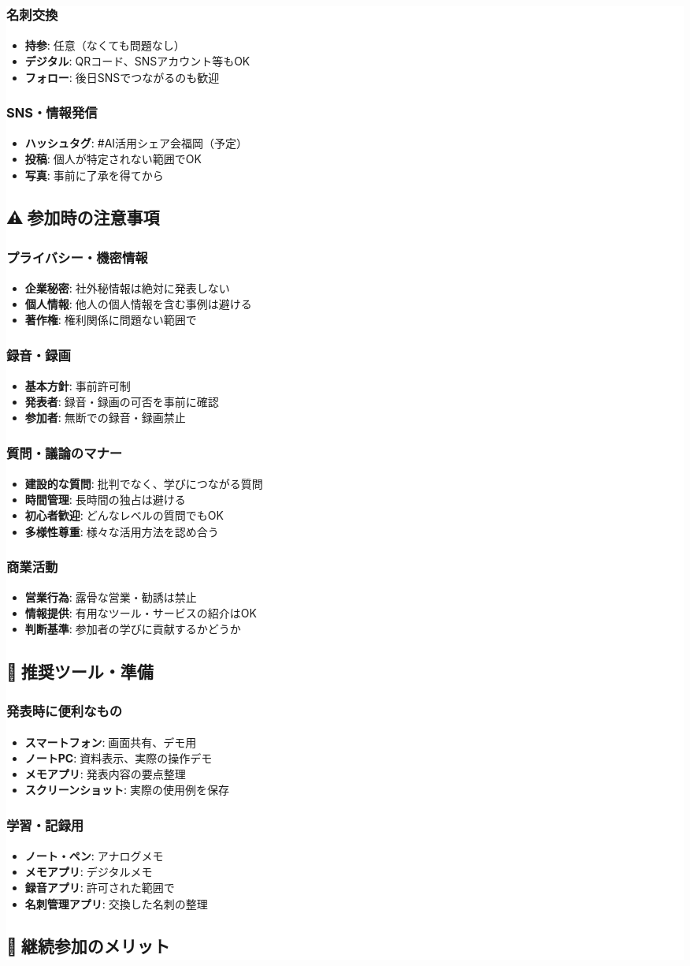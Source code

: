 ### 名刺交換
- **持参**: 任意（なくても問題なし）
- **デジタル**: QRコード、SNSアカウント等もOK
- **フォロー**: 後日SNSでつながるのも歓迎

### SNS・情報発信
- **ハッシュタグ**: #AI活用シェア会福岡（予定）
- **投稿**: 個人が特定されない範囲でOK
- **写真**: 事前に了承を得てから

## ⚠️ 参加時の注意事項

### プライバシー・機密情報
- **企業秘密**: 社外秘情報は絶対に発表しない
- **個人情報**: 他人の個人情報を含む事例は避ける
- **著作権**: 権利関係に問題ない範囲で

### 録音・録画
- **基本方針**: 事前許可制
- **発表者**: 録音・録画の可否を事前に確認
- **参加者**: 無断での録音・録画禁止

### 質問・議論のマナー
- **建設的な質問**: 批判でなく、学びにつながる質問
- **時間管理**: 長時間の独占は避ける
- **初心者歓迎**: どんなレベルの質問でもOK
- **多様性尊重**: 様々な活用方法を認め合う

### 商業活動
- **営業行為**: 露骨な営業・勧誘は禁止
- **情報提供**: 有用なツール・サービスの紹介はOK
- **判断基準**: 参加者の学びに貢献するかどうか

## 📱 推奨ツール・準備

### 発表時に便利なもの
- **スマートフォン**: 画面共有、デモ用
- **ノートPC**: 資料表示、実際の操作デモ
- **メモアプリ**: 発表内容の要点整理
- **スクリーンショット**: 実際の使用例を保存

### 学習・記録用
- **ノート・ペン**: アナログメモ
- **メモアプリ**: デジタルメモ
- **録音アプリ**: 許可された範囲で
- **名刺管理アプリ**: 交換した名刺の整理

## 🔄 継続参加のメリット
